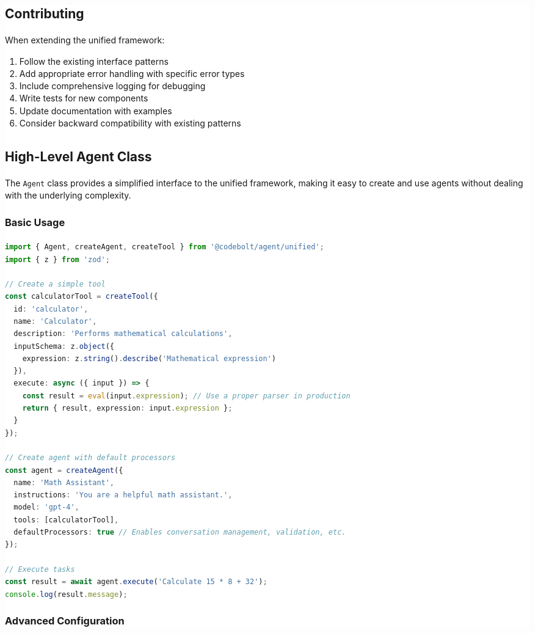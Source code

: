 ## Contributing

When extending the unified framework:

1. Follow the existing interface patterns
2. Add appropriate error handling with specific error types
3. Include comprehensive logging for debugging
4. Write tests for new components
5. Update documentation with examples
6. Consider backward compatibility with existing patterns

## High-Level Agent Class

The `Agent` class provides a simplified interface to the unified framework, making it easy to create and use agents without dealing with the underlying complexity.

### Basic Usage

```typescript
import { Agent, createAgent, createTool } from '@codebolt/agent/unified';
import { z } from 'zod';

// Create a simple tool
const calculatorTool = createTool({
  id: 'calculator',
  name: 'Calculator',
  description: 'Performs mathematical calculations',
  inputSchema: z.object({
    expression: z.string().describe('Mathematical expression')
  }),
  execute: async ({ input }) => {
    const result = eval(input.expression); // Use a proper parser in production
    return { result, expression: input.expression };
  }
});

// Create agent with default processors
const agent = createAgent({
  name: 'Math Assistant',
  instructions: 'You are a helpful math assistant.',
  model: 'gpt-4',
  tools: [calculatorTool],
  defaultProcessors: true // Enables conversation management, validation, etc.
});

// Execute tasks
const result = await agent.execute('Calculate 15 * 8 + 32');
console.log(result.message);
```

### Advanced Configuration
